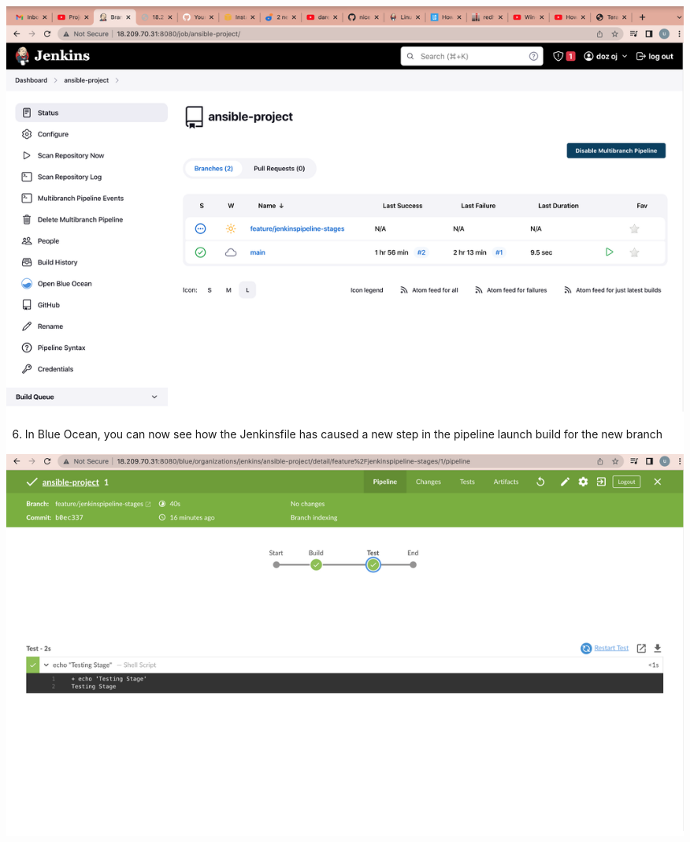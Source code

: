 ![new pipeline](./images/new%20branch%20found.png)



6. In Blue Ocean, you can now see how the Jenkinsfile has caused a new step in the pipeline launch build for the new branch







![new pipeline](./images/new%20branch%20running.png)
